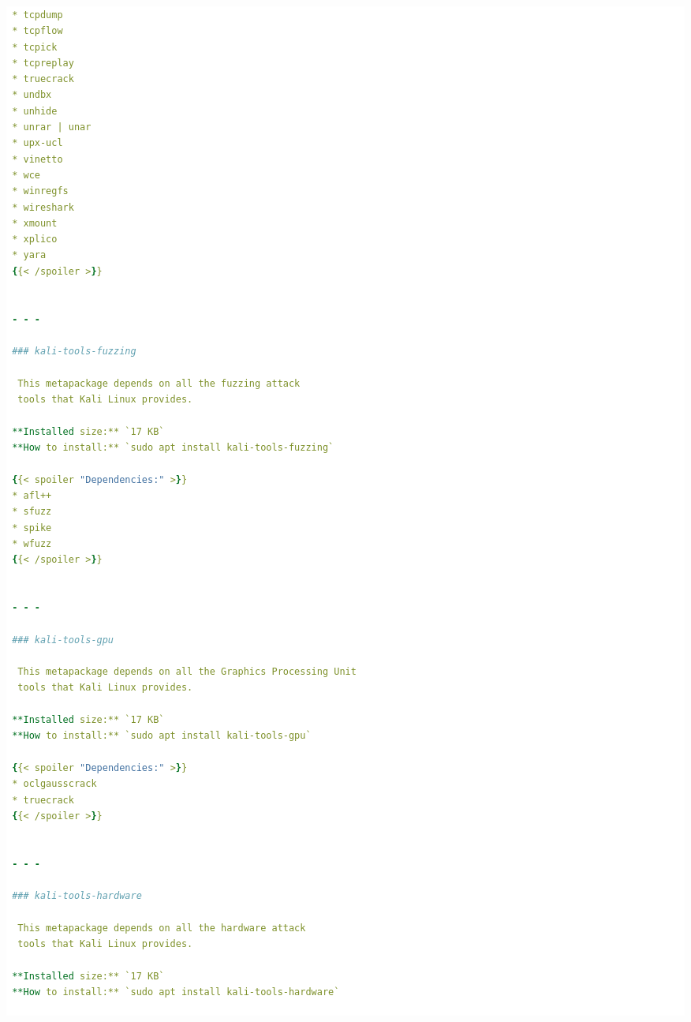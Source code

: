 ```yaml
 * tcpdump
 * tcpflow
 * tcpick
 * tcpreplay
 * truecrack
 * undbx
 * unhide
 * unrar | unar
 * upx-ucl
 * vinetto
 * wce
 * winregfs
 * wireshark
 * xmount
 * xplico
 * yara
 {{< /spoiler >}}
 
 
 - - -
 
 ### kali-tools-fuzzing
 
  This metapackage depends on all the fuzzing attack
  tools that Kali Linux provides.
 
 **Installed size:** `17 KB`  
 **How to install:** `sudo apt install kali-tools-fuzzing`  
 
 {{< spoiler "Dependencies:" >}}
 * afl++
 * sfuzz
 * spike
 * wfuzz
 {{< /spoiler >}}
 
 
 - - -
 
 ### kali-tools-gpu
 
  This metapackage depends on all the Graphics Processing Unit
  tools that Kali Linux provides.
 
 **Installed size:** `17 KB`  
 **How to install:** `sudo apt install kali-tools-gpu`  
 
 {{< spoiler "Dependencies:" >}}
 * oclgausscrack
 * truecrack
 {{< /spoiler >}}
 
 
 - - -
 
 ### kali-tools-hardware
 
  This metapackage depends on all the hardware attack
  tools that Kali Linux provides.
 
 **Installed size:** `17 KB`  
 **How to install:** `sudo apt install kali-tools-hardware`  
 
```